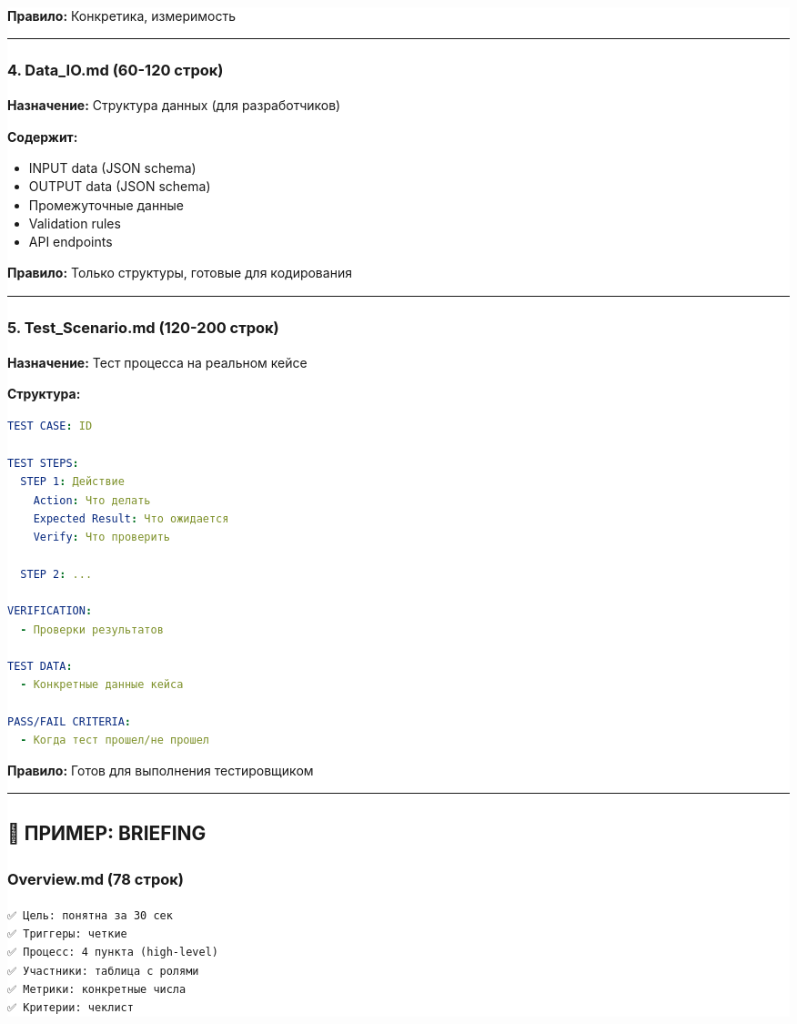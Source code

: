 **Правило:** Конкретика, измеримость

---

### 4. Data_IO.md (60-120 строк)

**Назначение:** Структура данных (для разработчиков)

**Содержит:**
- INPUT data (JSON schema)
- OUTPUT data (JSON schema)
- Промежуточные данные
- Validation rules
- API endpoints

**Правило:** Только структуры, готовые для кодирования

---

### 5. Test_Scenario.md (120-200 строк)

**Назначение:** Тест процесса на реальном кейсе

**Структура:**
```yaml
TEST CASE: ID

TEST STEPS:
  STEP 1: Действие
    Action: Что делать
    Expected Result: Что ожидается
    Verify: Что проверить
    
  STEP 2: ...
  
VERIFICATION:
  - Проверки результатов
  
TEST DATA:
  - Конкретные данные кейса

PASS/FAIL CRITERIA:
  - Когда тест прошел/не прошел
```

**Правило:** Готов для выполнения тестировщиком

---

## 📂 ПРИМЕР: BRIEFING

### Overview.md (78 строк)

```
✅ Цель: понятна за 30 сек
✅ Триггеры: четкие
✅ Процесс: 4 пункта (high-level)
✅ Участники: таблица с ролями
✅ Метрики: конкретные числа
✅ Критерии: чеклист
```
